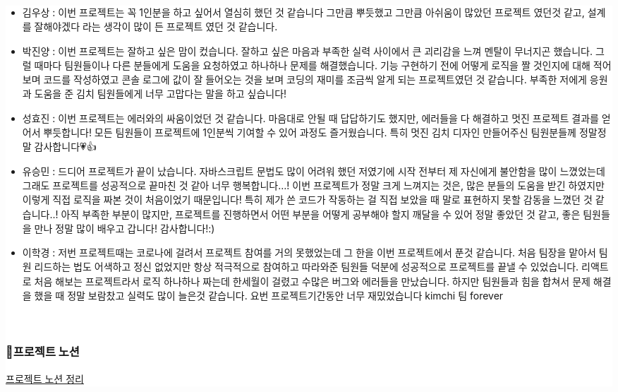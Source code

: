 - 김우상 : 이번 프로젝트는 꼭 1인분을 하고 싶어서 열심히 했던 것 같습니다 그만큼 뿌듯했고 그만큼 아쉬움이 많았던 프로젝트 였던것 같고, 설계를 잘해야겠다 라는 생각이 많이 든 프로젝트 였던 것 같습니다.

- 박진양 : 이번 프로젝트는 잘하고 싶은 맘이 컸습니다. 잘하고 싶은 마음과 부족한 실력 사이에서 큰 괴리감을 느껴 멘탈이 무너지곤 했습니다. 그럴 때마다 팀원들이나 다른 분들에게 도움을 요청하였고 하나하나 문제를 해결했습니다. 기능 구현하기 전에 어떻게 로직을 짤 것인지에 대해 적어보며 코드를 작성하였고 콘솔 로그에 값이 잘 들어오는 것을 보며 코딩의 재미를 조금씩 알게 되는 프로젝트였던 것 같습니다. 부족한 저에게 응원과 도움을 준 김치 팀원들에게 너무 고맙다는 말을 하고 싶습니다!

- 성효진 : 이번 프로젝트는 에러와의 싸움이었던 것 같습니다. 마음대로 안될 때 답답하기도 했지만, 에러들을 다 해결하고 멋진 프로젝트 결과를 얻어서 뿌듯합니다! 모든 팀원들이 프로젝트에 1인분씩 기여할 수 있어 과정도 즐거웠습니다. 특히 멋진 김치 디자인 만들어주신 팀원분들께 정말정말 감사합니다💗👍

- 유승민 : 드디어 프로젝트가 끝이 났습니다. 자바스크립트 문법도 많이 어려워 했던 저였기에 시작 전부터 제 자신에게 불안함을 많이 느꼈었는데 그래도 프로젝트를 성공적으로 끝마친 것 같아 너무 행복합니다…! 이번 프로젝트가 정말 크게 느껴지는 것은, 많은 분들의 도움을 받긴 하였지만 이렇게 직접 로직을 짜본 것이 처음이었기 때문입니다! 특히 제가 쓴 코드가 작동하는 걸 직접 보았을 때 말로 표현하지 못할 감동을 느꼈던 것 같습니다..! 아직 부족한 부분이 많지만, 프로젝트를 진행하면서 어떤 부분을 어떻게 공부해야 할지 깨달을 수 있어 정말 좋았던 것 같고, 좋은 팀원들을 만나 정말 많이 배우고 갑니다! 감사합니다!:)

- 이학경 : 저번 프로젝트때는 코로나에 걸려서 프로젝트 참여를 거의 못했었는데 그 한을 이번 프로젝트에서 푼것 같습니다. 처음 팀장을 맡아서 팀원 리드하는 법도 어색하고 정신 없었지만 항상 적극적으로 참여하고 따라와준 팀원들 덕분에 성공적으로 프로젝트를 끝낼 수 있었습니다.
  리액트로 처음 해보는 프로젝트라서 로직 하나하나 짜는데 한세월이 걸렸고 수많은 버그와 에러들을 만났습니다. 하지만 팀원들과 힘을 합쳐서 문제 해결을 했을 때 정말 보람찼고 실력도 많이 늘은것 같습니다. 요번 프로젝트기간동안 너무 재밌었습니다 kimchi 팀 forever

<br />

### 📄프로젝트 노션

[프로젝트 노션 정리](https://flashy-rhubarb-f0d.notion.site/B-4-Kimchi-0cbe7b4544114a9f892c5c60a76742a6)
